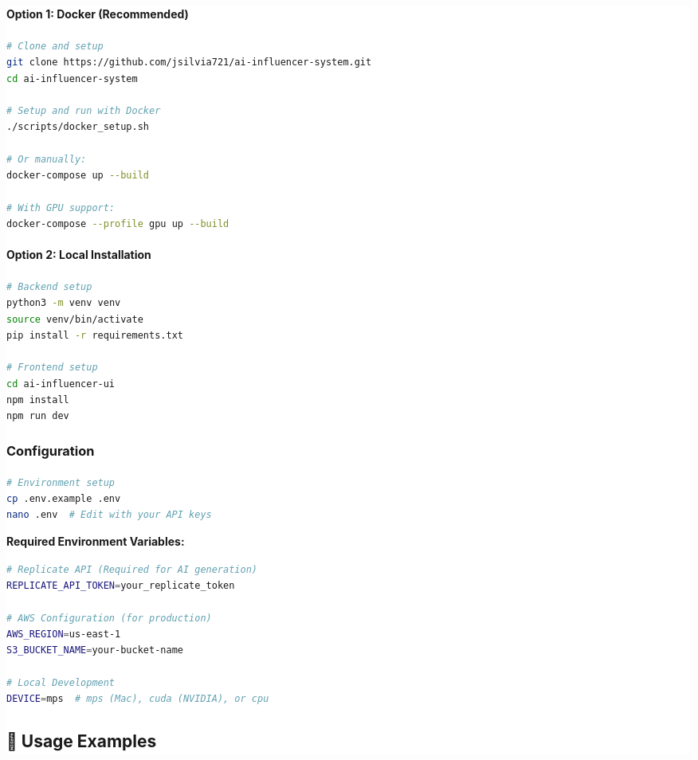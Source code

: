 #### Option 1: Docker (Recommended)

```bash
# Clone and setup
git clone https://github.com/jsilvia721/ai-influencer-system.git
cd ai-influencer-system

# Setup and run with Docker
./scripts/docker_setup.sh

# Or manually:
docker-compose up --build

# With GPU support:
docker-compose --profile gpu up --build
```

#### Option 2: Local Installation

```bash
# Backend setup
python3 -m venv venv
source venv/bin/activate
pip install -r requirements.txt

# Frontend setup
cd ai-influencer-ui
npm install
npm run dev
```

### Configuration

```bash
# Environment setup
cp .env.example .env
nano .env  # Edit with your API keys
```

**Required Environment Variables:**
```bash
# Replicate API (Required for AI generation)
REPLICATE_API_TOKEN=your_replicate_token

# AWS Configuration (for production)
AWS_REGION=us-east-1
S3_BUCKET_NAME=your-bucket-name

# Local Development
DEVICE=mps  # mps (Mac), cuda (NVIDIA), or cpu
```

## 📖 Usage Examples
